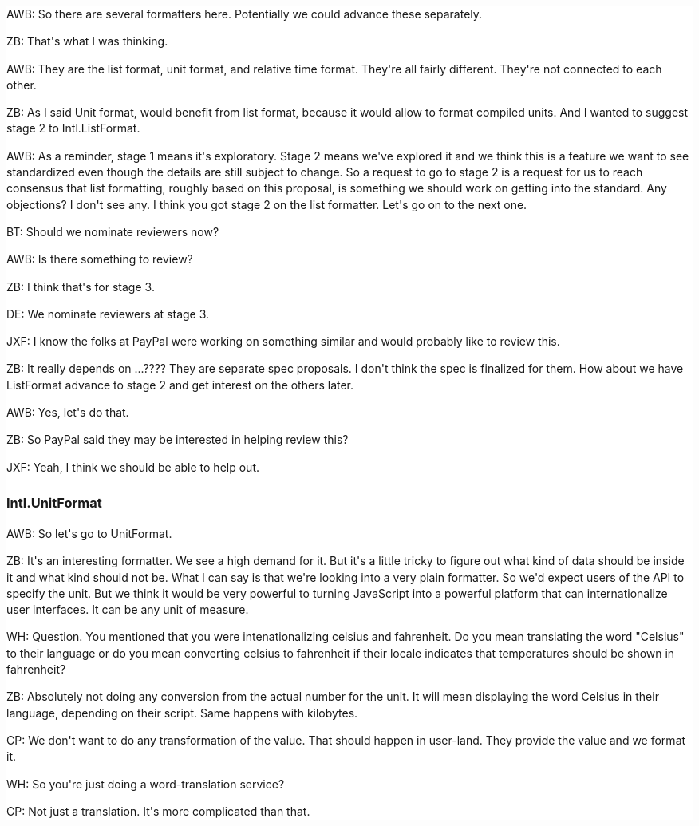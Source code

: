AWB: So there are several formatters here. Potentially we could advance these separately.

ZB: That's what I was thinking.

AWB: They are the list format, unit format, and relative time format. They're all fairly different. They're not connected to each other.

ZB: As I said Unit format, would benefit from list format, because it would allow to format compiled units. And I wanted to suggest stage 2 to Intl.ListFormat.

AWB: As a reminder, stage 1 means it's exploratory. Stage 2 means we've explored it and we think this is a feature we want to see standardized even though the details are still subject to change. So a request to go to stage 2 is a request for us to reach consensus that list formatting, roughly based on this proposal, is something we should work on getting into the standard. Any objections? I don't see any. I think you got stage 2 on the list formatter. Let's go on to the next one.

BT: Should we nominate reviewers now?

AWB: Is there something to review?

ZB: I think that's for stage 3.

DE: We nominate reviewers at stage 3.

JXF: I know the folks at PayPal were working on something similar and would probably like to review this.

ZB: It really depends on ...???? They are separate spec proposals. I don't think the spec is finalized for them. How about we have ListFormat advance to stage 2 and get interest on the others later.

AWB: Yes, let's do that.

ZB: So PayPal said they may be interested in helping review this?

JXF: Yeah, I think we should be able to help out.

### Intl.UnitFormat

AWB: So let's go to UnitFormat.

ZB: It's an interesting formatter. We see a high demand for it. But it's a little tricky to figure out what kind of data should be inside it and what kind should not be. What I can say is that we're looking into a very plain formatter. So we'd expect users of the API to specify the unit. But we think it would be very powerful to turning JavaScript into a powerful platform that can internationalize user interfaces. It can be any unit of measure.

WH: Question. You mentioned that you were intenationalizing celsius and fahrenheit. Do you mean translating the word "Celsius" to their language or do you mean converting celsius to fahrenheit if their locale indicates that temperatures should be shown in fahrenheit?

ZB: Absolutely not doing any conversion from the actual number for the unit. It will mean displaying the word Celsius in their language, depending on their script. Same happens with kilobytes.

CP: We don't want to do any transformation of the value. That should happen in user-land. They provide the value and we format it.

WH: So you're just doing a word-translation service?

CP: Not just a translation. It's more complicated than that.
